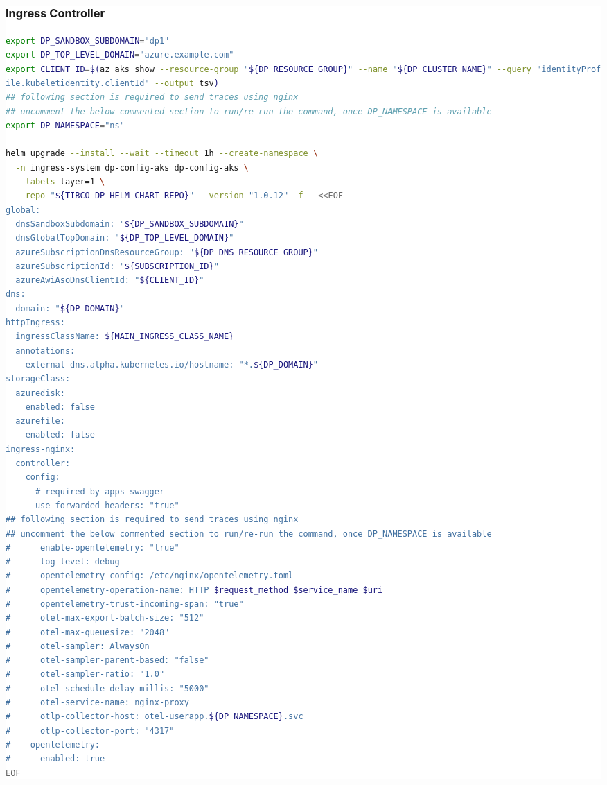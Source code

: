 ### Ingress Controller

```bash
export DP_SANDBOX_SUBDOMAIN="dp1"
export DP_TOP_LEVEL_DOMAIN="azure.example.com"
export CLIENT_ID=$(az aks show --resource-group "${DP_RESOURCE_GROUP}" --name "${DP_CLUSTER_NAME}" --query "identityProfile.kubeletidentity.clientId" --output tsv)
## following section is required to send traces using nginx
## uncomment the below commented section to run/re-run the command, once DP_NAMESPACE is available
export DP_NAMESPACE="ns"

helm upgrade --install --wait --timeout 1h --create-namespace \
  -n ingress-system dp-config-aks dp-config-aks \
  --labels layer=1 \
  --repo "${TIBCO_DP_HELM_CHART_REPO}" --version "1.0.12" -f - <<EOF
global:
  dnsSandboxSubdomain: "${DP_SANDBOX_SUBDOMAIN}"
  dnsGlobalTopDomain: "${DP_TOP_LEVEL_DOMAIN}"
  azureSubscriptionDnsResourceGroup: "${DP_DNS_RESOURCE_GROUP}"
  azureSubscriptionId: "${SUBSCRIPTION_ID}"
  azureAwiAsoDnsClientId: "${CLIENT_ID}"
dns:
  domain: "${DP_DOMAIN}"
httpIngress:
  ingressClassName: ${MAIN_INGRESS_CLASS_NAME}
  annotations:
    external-dns.alpha.kubernetes.io/hostname: "*.${DP_DOMAIN}"
storageClass:
  azuredisk:
    enabled: false
  azurefile:
    enabled: false
ingress-nginx:
  controller:
    config:
      # required by apps swagger
      use-forwarded-headers: "true"
## following section is required to send traces using nginx
## uncomment the below commented section to run/re-run the command, once DP_NAMESPACE is available
#      enable-opentelemetry: "true"
#      log-level: debug
#      opentelemetry-config: /etc/nginx/opentelemetry.toml
#      opentelemetry-operation-name: HTTP $request_method $service_name $uri
#      opentelemetry-trust-incoming-span: "true"
#      otel-max-export-batch-size: "512"
#      otel-max-queuesize: "2048"
#      otel-sampler: AlwaysOn
#      otel-sampler-parent-based: "false"
#      otel-sampler-ratio: "1.0"
#      otel-schedule-delay-millis: "5000"
#      otel-service-name: nginx-proxy
#      otlp-collector-host: otel-userapp.${DP_NAMESPACE}.svc
#      otlp-collector-port: "4317"
#    opentelemetry:
#      enabled: true
EOF
```
